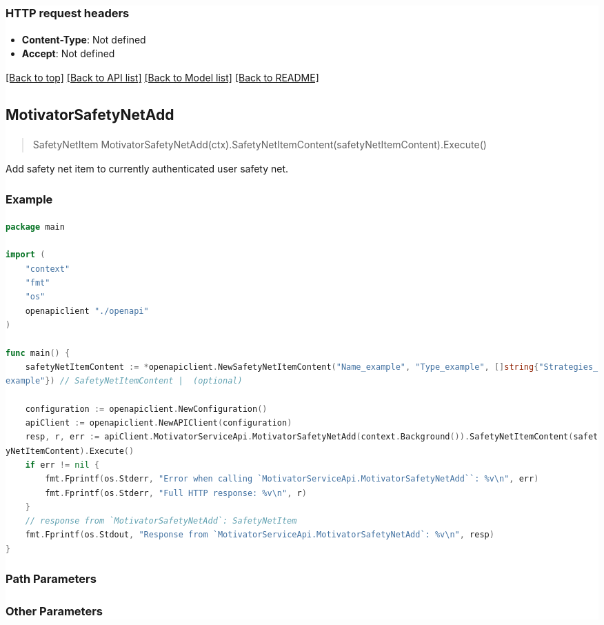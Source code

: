 ### HTTP request headers

- **Content-Type**: Not defined
- **Accept**: Not defined

[[Back to top]](#) [[Back to API list]](../README.md#documentation-for-api-endpoints)
[[Back to Model list]](../README.md#documentation-for-models)
[[Back to README]](../README.md)


## MotivatorSafetyNetAdd

> SafetyNetItem MotivatorSafetyNetAdd(ctx).SafetyNetItemContent(safetyNetItemContent).Execute()

Add safety net item to currently authenticated user safety net.



### Example

```go
package main

import (
    "context"
    "fmt"
    "os"
    openapiclient "./openapi"
)

func main() {
    safetyNetItemContent := *openapiclient.NewSafetyNetItemContent("Name_example", "Type_example", []string{"Strategies_example"}) // SafetyNetItemContent |  (optional)

    configuration := openapiclient.NewConfiguration()
    apiClient := openapiclient.NewAPIClient(configuration)
    resp, r, err := apiClient.MotivatorServiceApi.MotivatorSafetyNetAdd(context.Background()).SafetyNetItemContent(safetyNetItemContent).Execute()
    if err != nil {
        fmt.Fprintf(os.Stderr, "Error when calling `MotivatorServiceApi.MotivatorSafetyNetAdd``: %v\n", err)
        fmt.Fprintf(os.Stderr, "Full HTTP response: %v\n", r)
    }
    // response from `MotivatorSafetyNetAdd`: SafetyNetItem
    fmt.Fprintf(os.Stdout, "Response from `MotivatorServiceApi.MotivatorSafetyNetAdd`: %v\n", resp)
}
```

### Path Parameters



### Other Parameters

